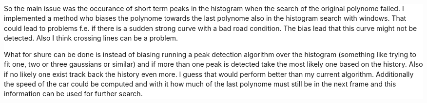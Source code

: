 So the main issue was the occurance of short term peaks in the histogram when the search of the original polynome failed. I implemented a method who biases the polynome towards the last polynome also in the histogram search with windows. That could lead to problems f.e. if there is a sudden strong curve with a bad road condition. The bias lead that this curve might not be detected. Also I think crossing lines can be a problem.

What for shure can be done is instead of biasing running a peak detection algorithm over the histogram (something like trying to fit one, two or three gaussians or similar) and if more than one peak is detected take the most likely one based on the history. Also if no likely one exist track back the history even more. I guess that would perform better than my current algorithm. Additionally the speed of the car could be computed and with it how much of the last polynome must still be in the next frame and this information can be used for further search.
